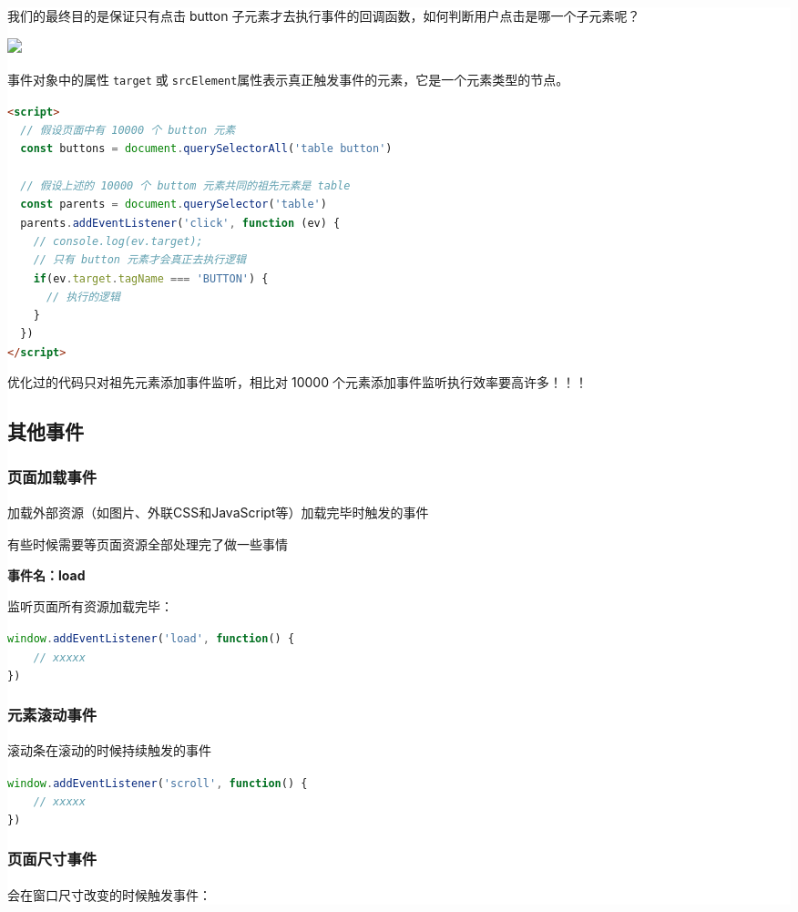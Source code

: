 我们的最终目的是保证只有点击 button 子元素才去执行事件的回调函数，如何判断用户点击是哪一个子元素呢？

![](https://qhdtc.oss-cn-chengdu.aliyuncs.com/obsidian/event.png)

事件对象中的属性 `target` 或 `srcElement`属性表示真正触发事件的元素，它是一个元素类型的节点。

```html
<script>
  // 假设页面中有 10000 个 button 元素
  const buttons = document.querySelectorAll('table button')
  
  // 假设上述的 10000 个 buttom 元素共同的祖先元素是 table
  const parents = document.querySelector('table')
  parents.addEventListener('click', function (ev) {
    // console.log(ev.target);
    // 只有 button 元素才会真正去执行逻辑
    if(ev.target.tagName === 'BUTTON') {
      // 执行的逻辑
    }
  })
</script>
```

优化过的代码只对祖先元素添加事件监听，相比对 10000 个元素添加事件监听执行效率要高许多！！！

## 其他事件

### 页面加载事件

加载外部资源（如图片、外联CSS和JavaScript等）加载完毕时触发的事件

有些时候需要等页面资源全部处理完了做一些事情

**事件名：load**

监听页面所有资源加载完毕：

~~~javascript
window.addEventListener('load', function() {
    // xxxxx
})
~~~

### 元素滚动事件

滚动条在滚动的时候持续触发的事件

~~~javascript
window.addEventListener('scroll', function() {
    // xxxxx
})
~~~

### 页面尺寸事件

会在窗口尺寸改变的时候触发事件：
